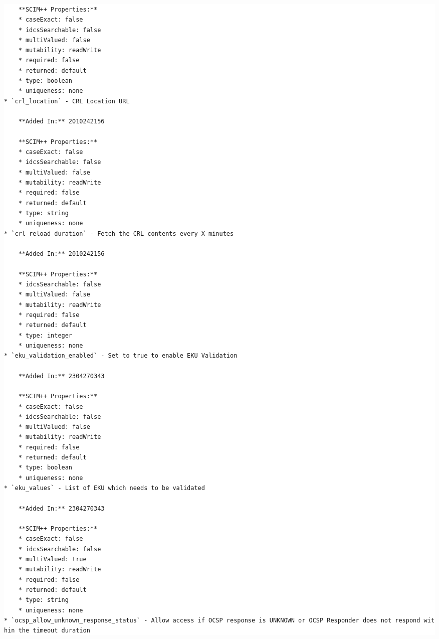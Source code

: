 		**SCIM++ Properties:**
		* caseExact: false
		* idcsSearchable: false
		* multiValued: false
		* mutability: readWrite
		* required: false
		* returned: default
		* type: boolean
		* uniqueness: none
	* `crl_location` - CRL Location URL

		**Added In:** 2010242156

		**SCIM++ Properties:**
		* caseExact: false
		* idcsSearchable: false
		* multiValued: false
		* mutability: readWrite
		* required: false
		* returned: default
		* type: string
		* uniqueness: none
	* `crl_reload_duration` - Fetch the CRL contents every X minutes

		**Added In:** 2010242156

		**SCIM++ Properties:**
		* idcsSearchable: false
		* multiValued: false
		* mutability: readWrite
		* required: false
		* returned: default
		* type: integer
		* uniqueness: none
	* `eku_validation_enabled` - Set to true to enable EKU Validation

		**Added In:** 2304270343

		**SCIM++ Properties:**
		* caseExact: false
		* idcsSearchable: false
		* multiValued: false
		* mutability: readWrite
		* required: false
		* returned: default
		* type: boolean
		* uniqueness: none
	* `eku_values` - List of EKU which needs to be validated

		**Added In:** 2304270343

		**SCIM++ Properties:**
		* caseExact: false
		* idcsSearchable: false
		* multiValued: true
		* mutability: readWrite
		* required: false
		* returned: default
		* type: string
		* uniqueness: none
	* `ocsp_allow_unknown_response_status` - Allow access if OCSP response is UNKNOWN or OCSP Responder does not respond within the timeout duration
